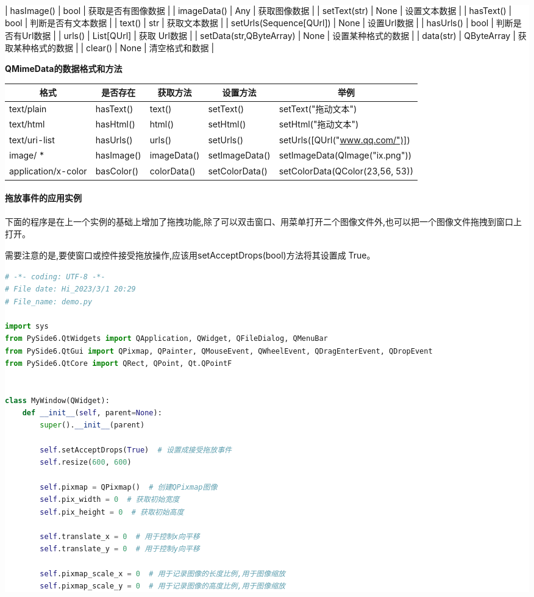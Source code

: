 | hasImage()                | bool         | 获取是否有图像数据  |
| imageData()               | Any          | 获取图像数据        |
| setText(str)              | None         | 设置文本数据        |
| hasText()                 | bool         | 判断是否有文本数据  |
| text()                    | str          | 获取文本数据        |
| setUrls(Sequence[QUrl])   | None         | 设置Url数据         |
| hasUrls()                 | bool         | 判断是否有Url数据   |
| urls()                    | List[QUrl]   | 获取 Url数据        |
| setData(str,QByteArray)   | None         | 设置某种格式的数据  |
| data(str)                 | QByteArray   | 获取某种格式的数据  |
| clear()                   | None         | 清空格式和数据      |

**QMimeData的数据格式和方法**

| 格式                | 是否存在   | 获取方法    | 设置方法       | 举例                            |
| ------------------- | ---------- | ----------- | -------------- | ------------------------------- |
| text/plain          | hasText()  | text()      | setText()      | setText("拖动文本")             |
| text/html           | hasHtml()  | html()      | setHtml()      | setHtml("拖动文本")         |
| text/uri-list       | hasUrls()  | urls()      | setUrls()      | setUrls([QUrl("www.qq.com/")])  |
| image/ *            | hasImage() | imageData() | setImageData() | setImageData(QImage("ix.png"))  |
| application/x-color | basColor() | colorData() | setColorData() | setColorData(QColor(23,56, 53)) |

#### 拖放事件的应用实例

下面的程序是在上一个实例的基础上增加了拖拽功能,除了可以双击窗口、用菜单打开二个图像文件外,也可以把一个图像文件拖拽到窗口上打开。

需要注意的是,要使窗口或控件接受拖放操作,应该用setAcceptDrops(bool)方法将其设置成 True。

```python
# -*- coding: UTF-8 -*-
# File date: Hi_2023/3/1 20:29
# File_name: demo.py

import sys
from PySide6.QtWidgets import QApplication, QWidget, QFileDialog, QMenuBar
from PySide6.QtGui import QPixmap, QPainter, QMouseEvent, QWheelEvent, QDragEnterEvent, QDropEvent
from PySide6.QtCore import QRect, QPoint, Qt.QPointF


class MyWindow(QWidget):
    def __init__(self, parent=None):
        super().__init__(parent)

        self.setAcceptDrops(True)  # 设置成接受拖放事件
        self.resize(600, 600)

        self.pixmap = QPixmap()  # 创建QPixmap图像
        self.pix_width = 0  # 获取初始宽度
        self.pix_height = 0  # 获取初始高度

        self.translate_x = 0  # 用于控制x向平移
        self.translate_y = 0  # 用于控制y向平移

        self.pixmap_scale_x = 0  # 用于记录图像的长度比例,用于图像缩放
        self.pixmap_scale_y = 0  # 用于记录图像的高度比例,用于图像缩放
```